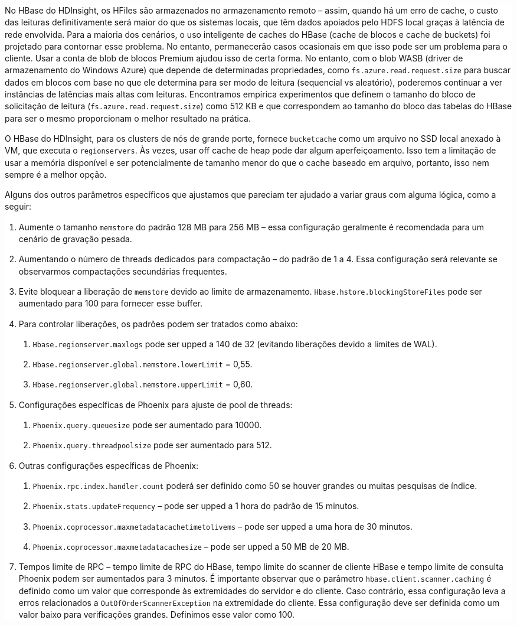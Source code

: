 No HBase do HDInsight, os HFiles são armazenados no armazenamento remoto – assim, quando há um erro de cache, o custo das leituras definitivamente será maior do que os sistemas locais, que têm dados apoiados pelo HDFS local graças à latência de rede envolvida. Para a maioria dos cenários, o uso inteligente de caches do HBase (cache de blocos e cache de buckets) foi projetado para contornar esse problema. No entanto, permanecerão casos ocasionais em que isso pode ser um problema para o cliente. Usar a conta de blob de blocos Premium ajudou isso de certa forma. No entanto, com o blob WASB (driver de armazenamento do Windows Azure) que depende de determinadas propriedades, como `fs.azure.read.request.size` para buscar dados em blocos com base no que ele determina para ser modo de leitura (sequencial vs aleatório), poderemos continuar a ver instâncias de latências mais altas com leituras. Encontramos empírica experimentos que definem o tamanho do bloco de solicitação de leitura (`fs.azure.read.request.size`) como 512 KB e que correspondem ao tamanho do bloco das tabelas do HBase para ser o mesmo proporcionam o melhor resultado na prática.

O HBase do HDInsight, para os clusters de nós de grande porte, fornece `bucketcache` como um arquivo no SSD local anexado à VM, que executa o `regionservers`. Às vezes, usar off cache de heap pode dar algum aperfeiçoamento. Isso tem a limitação de usar a memória disponível e ser potencialmente de tamanho menor do que o cache baseado em arquivo, portanto, isso nem sempre é a melhor opção.

Alguns dos outros parâmetros específicos que ajustamos que pareciam ter ajudado a variar graus com alguma lógica, como a seguir:

1. Aumente o tamanho `memstore` do padrão 128 MB para 256 MB – essa configuração geralmente é recomendada para um cenário de gravação pesada.

1. Aumentando o número de threads dedicados para compactação – do padrão de 1 a 4. Essa configuração será relevante se observarmos compactações secundárias frequentes.

1. Evite bloquear a liberação de `memstore` devido ao limite de armazenamento. `Hbase.hstore.blockingStoreFiles` pode ser aumentado para 100 para fornecer esse buffer.

1. Para controlar liberações, os padrões podem ser tratados como abaixo:

    1. `Hbase.regionserver.maxlogs` pode ser upped a 140 de 32 (evitando liberações devido a limites de WAL).

    1. `Hbase.regionserver.global.memstore.lowerLimit` = 0,55.

    1. `Hbase.regionserver.global.memstore.upperLimit` = 0,60.

1. Configurações específicas de Phoenix para ajuste de pool de threads:

    1. `Phoenix.query.queuesize` pode ser aumentado para 10000.

    1. `Phoenix.query.threadpoolsize` pode ser aumentado para 512.

1. Outras configurações específicas de Phoenix:

    1. `Phoenix.rpc.index.handler.count` poderá ser definido como 50 se houver grandes ou muitas pesquisas de índice.

    1. `Phoenix.stats.updateFrequency` – pode ser upped a 1 hora do padrão de 15 minutos.

    1. `Phoenix.coprocessor.maxmetadatacachetimetolivems` – pode ser upped a uma hora de 30 minutos.

    1. `Phoenix.coprocessor.maxmetadatacachesize` – pode ser upped a 50 MB de 20 MB.

1. Tempos limite de RPC – tempo limite de RPC do HBase, tempo limite do scanner de cliente HBase e tempo limite de consulta Phoenix podem ser aumentados para 3 minutos. É importante observar que o parâmetro `hbase.client.scanner.caching` é definido como um valor que corresponde às extremidades do servidor e do cliente. Caso contrário, essa configuração leva a erros relacionados a `OutOfOrderScannerException` na extremidade do cliente. Essa configuração deve ser definida como um valor baixo para verificações grandes. Definimos esse valor como 100.
